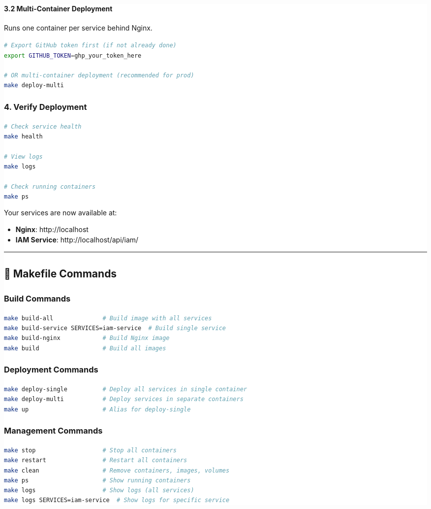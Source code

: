 #### 3.2 Multi-Container Deployment

Runs one container per service behind Nginx.

```bash
# Export GitHub token first (if not already done)
export GITHUB_TOKEN=ghp_your_token_here

# OR multi-container deployment (recommended for prod)
make deploy-multi
```

### 4. Verify Deployment

```bash
# Check service health
make health

# View logs
make logs

# Check running containers
make ps
```

Your services are now available at:

- **Nginx**: http://localhost
- **IAM Service**: http://localhost/api/iam/

---

## 📝 Makefile Commands

### Build Commands

```bash
make build-all              # Build image with all services
make build-service SERVICES=iam-service  # Build single service
make build-nginx            # Build Nginx image
make build                  # Build all images
```

### Deployment Commands

```bash
make deploy-single          # Deploy all services in single container
make deploy-multi           # Deploy services in separate containers
make up                     # Alias for deploy-single
```

### Management Commands

```bash
make stop                   # Stop all containers
make restart                # Restart all containers
make clean                  # Remove containers, images, volumes
make ps                     # Show running containers
make logs                   # Show logs (all services)
make logs SERVICES=iam-service  # Show logs for specific service
```
